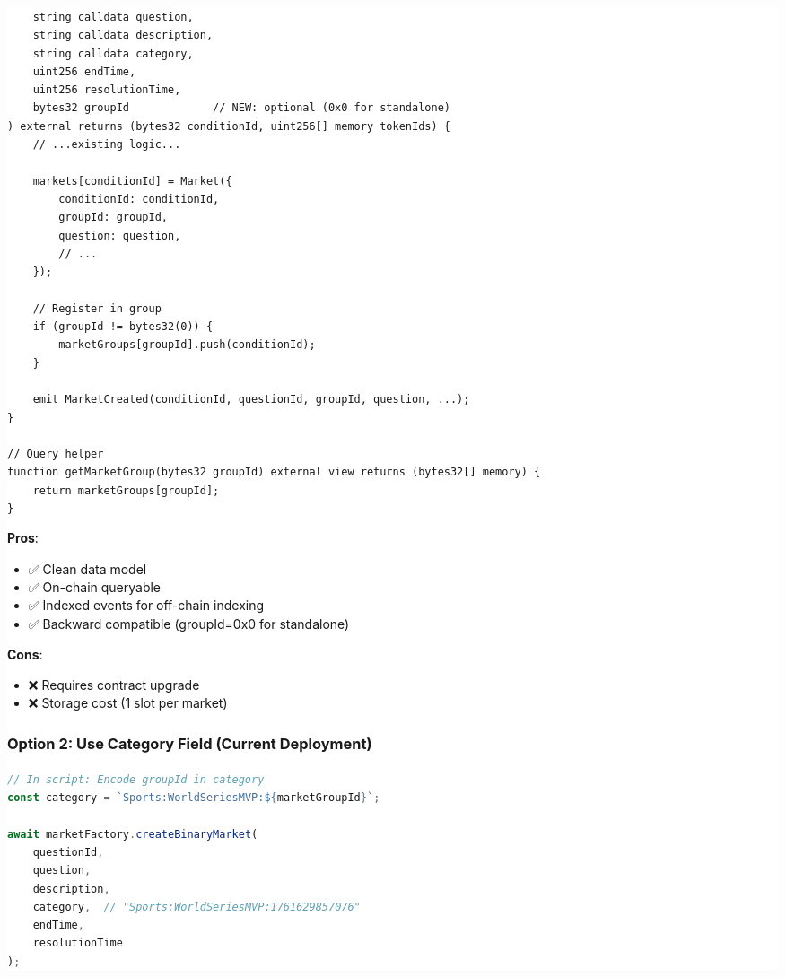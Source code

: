 ```solidity
    string calldata question,
    string calldata description,
    string calldata category,
    uint256 endTime,
    uint256 resolutionTime,
    bytes32 groupId             // NEW: optional (0x0 for standalone)
) external returns (bytes32 conditionId, uint256[] memory tokenIds) {
    // ...existing logic...

    markets[conditionId] = Market({
        conditionId: conditionId,
        groupId: groupId,
        question: question,
        // ...
    });

    // Register in group
    if (groupId != bytes32(0)) {
        marketGroups[groupId].push(conditionId);
    }

    emit MarketCreated(conditionId, questionId, groupId, question, ...);
}

// Query helper
function getMarketGroup(bytes32 groupId) external view returns (bytes32[] memory) {
    return marketGroups[groupId];
}
```

**Pros**:
- ✅ Clean data model
- ✅ On-chain queryable
- ✅ Indexed events for off-chain indexing
- ✅ Backward compatible (groupId=0x0 for standalone)

**Cons**:
- ❌ Requires contract upgrade
- ❌ Storage cost (1 slot per market)

### Option 2: Use Category Field (Current Deployment)

```typescript
// In script: Encode groupId in category
const category = `Sports:WorldSeriesMVP:${marketGroupId}`;

await marketFactory.createBinaryMarket(
    questionId,
    question,
    description,
    category,  // "Sports:WorldSeriesMVP:1761629857076"
    endTime,
    resolutionTime
);
```

